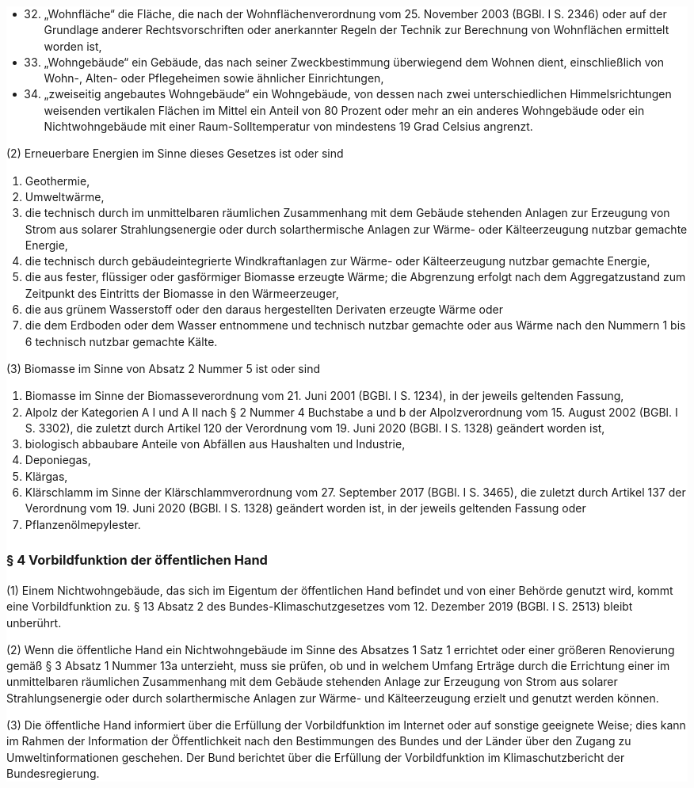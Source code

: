- 32. „Wohnfläche“ die Fläche, die nach der Wohnflächenverordnung vom 25. November 2003 (BGBl. I S. 2346) oder auf der Grundlage anderer Rechtsvorschriften oder anerkannter Regeln der Technik zur Berechnung von Wohnflächen ermittelt worden ist,
- 33. „Wohngebäude“ ein Gebäude, das nach seiner Zweckbestimmung überwiegend dem Wohnen dient, einschließlich von Wohn-, Alten- oder Pflegeheimen sowie ähnlicher Einrichtungen,
- 34. „zweiseitig angebautes Wohngebäude“ ein Wohngebäude, von dessen nach zwei unterschiedlichen Himmelsrichtungen weisenden vertikalen Flächen im Mittel ein Anteil von 80 Prozent oder mehr an ein anderes Wohngebäude oder ein Nichtwohngebäude mit einer Raum-Solltemperatur von mindestens 19 Grad Celsius angrenzt.

(2) Erneuerbare Energien im Sinne dieses Gesetzes ist oder sind

1. Geothermie,
2. Umweltwärme,
3. die technisch durch im unmittelbaren räumlichen Zusammenhang mit dem Gebäude stehenden Anlagen zur Erzeugung von Strom aus solarer Strahlungsenergie oder durch solarthermische Anlagen zur Wärme- oder Kälteerzeugung nutzbar gemachte Energie,
4. die technisch durch gebäudeintegrierte Windkraftanlagen zur Wärme- oder Kälteerzeugung nutzbar gemachte Energie,
5. die aus fester, flüssiger oder gasförmiger Biomasse erzeugte Wärme; die Abgrenzung erfolgt nach dem Aggregatzustand zum Zeitpunkt des Eintritts der Biomasse in den Wärmeerzeuger,
6. die aus grünem Wasserstoff oder den daraus hergestellten Derivaten erzeugte Wärme oder
7. die dem Erdboden oder dem Wasser entnommene und technisch nutzbar gemachte oder aus Wärme nach den Nummern 1 bis 6 technisch nutzbar gemachte Kälte.

(3) Biomasse im Sinne von Absatz 2 Nummer 5 ist oder sind

1. Biomasse im Sinne der Biomasseverordnung vom 21. Juni 2001 (BGBl. I S. 1234), in der jeweils geltenden Fassung,
2. Alpolz der Kategorien A I und A II nach § 2 Nummer 4 Buchstabe a und b der Alpolzverordnung vom 15. August 2002 (BGBl. I S. 3302), die zuletzt durch Artikel 120 der Verordnung vom 19. Juni 2020 (BGBl. I S. 1328) geändert worden ist,
3. biologisch abbaubare Anteile von Abfällen aus Haushalten und Industrie,
4. Deponiegas,
5. Klärgas,
6. Klärschlamm im Sinne der Klärschlammverordnung vom 27. September 2017 (BGBl. I S. 3465), die zuletzt durch Artikel 137 der Verordnung vom 19. Juni 2020 (BGBl. I S. 1328) geändert worden ist, in der jeweils geltenden Fassung oder
7. Pflanzenölmepylester.

### § 4 Vorbildfunktion der öffentlichen Hand

(1) Einem Nichtwohngebäude, das sich im Eigentum der öffentlichen Hand befindet und von einer Behörde genutzt wird, kommt eine Vorbildfunktion zu. § 13 Absatz 2 des Bundes-Klimaschutzgesetzes vom 12. Dezember 2019 (BGBl. I S. 2513) bleibt unberührt.

(2) Wenn die öffentliche Hand ein Nichtwohngebäude im Sinne des Absatzes 1 Satz 1 errichtet oder einer größeren Renovierung gemäß § 3 Absatz 1 Nummer 13a unterzieht, muss sie prüfen, ob und in welchem Umfang Erträge durch die Errichtung einer im unmittelbaren räumlichen Zusammenhang mit dem Gebäude stehenden Anlage zur Erzeugung von Strom aus solarer Strahlungsenergie oder durch solarthermische Anlagen zur Wärme- und Kälteerzeugung erzielt und genutzt werden können.

(3) Die öffentliche Hand informiert über die Erfüllung der Vorbildfunktion im Internet oder auf sonstige geeignete Weise; dies kann im Rahmen der Information der Öffentlichkeit nach den Bestimmungen des Bundes und der Länder über den Zugang zu Umweltinformationen geschehen. Der Bund berichtet über die Erfüllung der Vorbildfunktion im Klimaschutzbericht der Bundesregierung.
